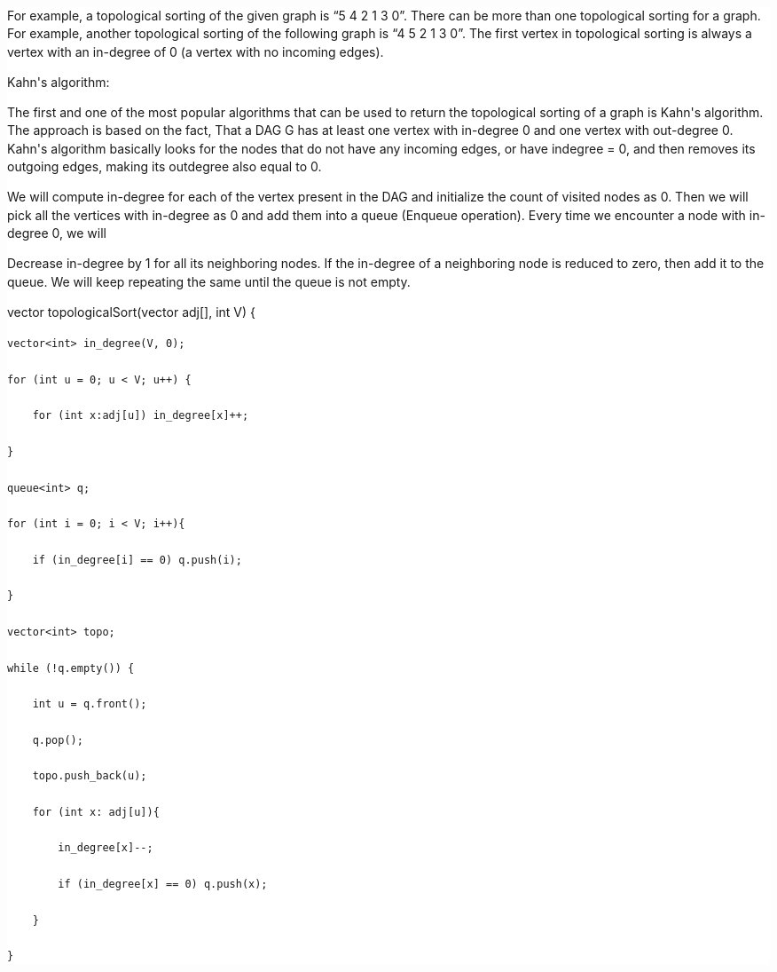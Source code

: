 




For example, a topological sorting of the given graph is “5 4 2 1 3 0”. There can be more than one topological sorting for a graph. For example, another topological sorting of the following graph is “4 5 2 1 3 0”. The first vertex in topological sorting is always a vertex with an in-degree of 0 (a vertex with no incoming edges).

Kahn's algorithm:

The first and one of the most popular algorithms that can be used to return the topological sorting of a graph is Kahn's algorithm. The approach is based on the fact, That a DAG G has at least one vertex with in-degree 0 and one vertex with out-degree 0. Kahn's algorithm basically looks for the nodes that do not have any incoming edges, or have indegree = 0, and then removes its outgoing edges, making its outdegree also equal to 0.

We will compute in-degree for each of the vertex present in the DAG and initialize the count of visited nodes as 0. Then we will pick all the vertices with in-degree as 0 and add them into a queue (Enqueue operation). Every time we encounter a node with in-degree 0, we will

Decrease in-degree by 1 for all its neighboring nodes.
If the in-degree of a neighboring node is reduced to zero, then add it to the queue.
We will keep repeating the same until the queue is not empty.

vector<int> topologicalSort(vector<int> adj[], int V) {

    vector<int> in_degree(V, 0); 

    for (int u = 0; u < V; u++) { 

        for (int x:adj[u]) in_degree[x]++; 

    } 

    queue<int> q;

    for (int i = 0; i < V; i++){

        if (in_degree[i] == 0) q.push(i); 

    }

    vector<int> topo;

    while (!q.empty()) { 

        int u = q.front(); 

        q.pop(); 

        topo.push_back(u);

        for (int x: adj[u]){

            in_degree[x]--;

            if (in_degree[x] == 0) q.push(x); 

        }

    }
